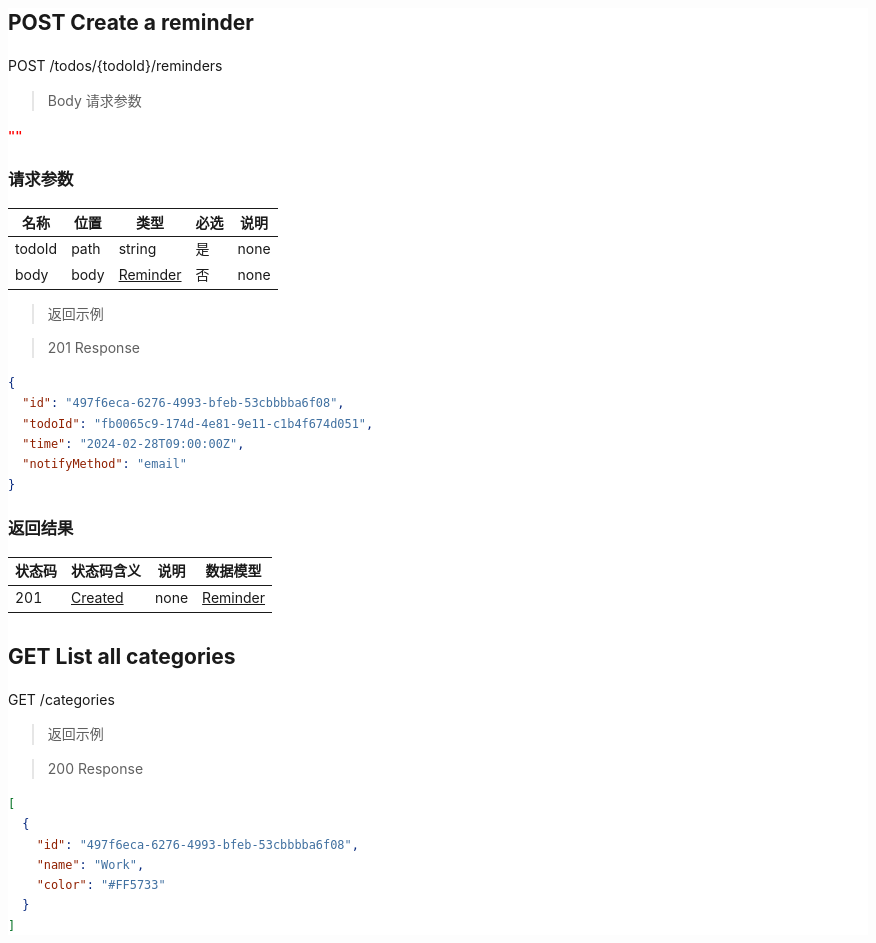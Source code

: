 ## POST Create a reminder

POST /todos/{todoId}/reminders

> Body 请求参数

```json
""
```

### 请求参数

|名称|位置|类型|必选|说明|
|---|---|---|---|---|
|todoId|path|string| 是 |none|
|body|body|[Reminder](#schemareminder)| 否 |none|

> 返回示例

> 201 Response

```json
{
  "id": "497f6eca-6276-4993-bfeb-53cbbbba6f08",
  "todoId": "fb0065c9-174d-4e81-9e11-c1b4f674d051",
  "time": "2024-02-28T09:00:00Z",
  "notifyMethod": "email"
}
```

### 返回结果

|状态码|状态码含义|说明|数据模型|
|---|---|---|---|
|201|[Created](https://tools.ietf.org/html/rfc7231#section-6.3.2)|none|[Reminder](#schemareminder)|

## GET List all categories

GET /categories

> 返回示例

> 200 Response

```json
[
  {
    "id": "497f6eca-6276-4993-bfeb-53cbbbba6f08",
    "name": "Work",
    "color": "#FF5733"
  }
]
```
